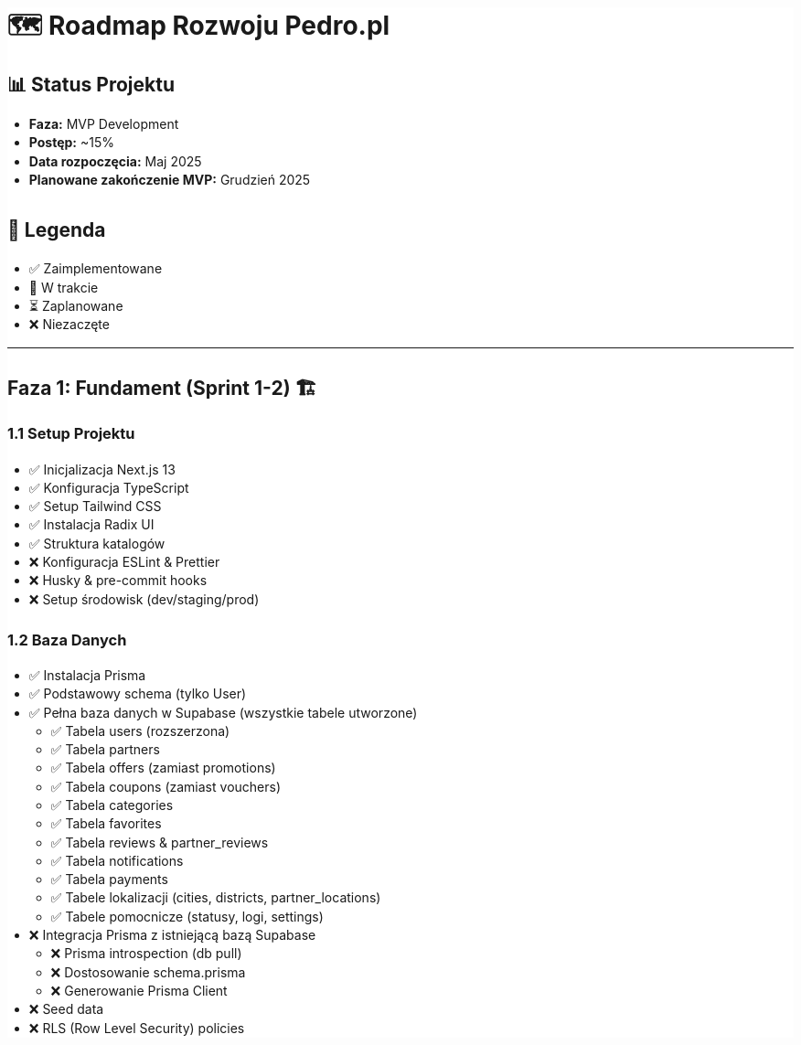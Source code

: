 # 🗺️ Roadmap Rozwoju Pedro.pl

## 📊 Status Projektu
- **Faza:** MVP Development
- **Postęp:** ~15%
- **Data rozpoczęcia:** Maj 2025
- **Planowane zakończenie MVP:** Grudzień 2025

## 🎯 Legenda
- ✅ Zaimplementowane
- 🚧 W trakcie
- ⏳ Zaplanowane
- ❌ Niezaczęte

---

## Faza 1: Fundament (Sprint 1-2) 🏗️

### 1.1 Setup Projektu
- ✅ Inicjalizacja Next.js 13
- ✅ Konfiguracja TypeScript
- ✅ Setup Tailwind CSS
- ✅ Instalacja Radix UI
- ✅ Struktura katalogów
- ❌ Konfiguracja ESLint & Prettier
- ❌ Husky & pre-commit hooks
- ❌ Setup środowisk (dev/staging/prod)

### 1.2 Baza Danych
- ✅ Instalacja Prisma
- ✅ Podstawowy schema (tylko User)
- ✅ Pełna baza danych w Supabase (wszystkie tabele utworzone)
  - ✅ Tabela users (rozszerzona)
  - ✅ Tabela partners
  - ✅ Tabela offers (zamiast promotions)
  - ✅ Tabela coupons (zamiast vouchers)
  - ✅ Tabela categories
  - ✅ Tabela favorites
  - ✅ Tabela reviews & partner_reviews
  - ✅ Tabela notifications
  - ✅ Tabela payments
  - ✅ Tabele lokalizacji (cities, districts, partner_locations)
  - ✅ Tabele pomocnicze (statusy, logi, settings)
- ❌ Integracja Prisma z istniejącą bazą Supabase
  - ❌ Prisma introspection (db pull)
  - ❌ Dostosowanie schema.prisma
  - ❌ Generowanie Prisma Client
- ❌ Seed data
- ❌ RLS (Row Level Security) policies
